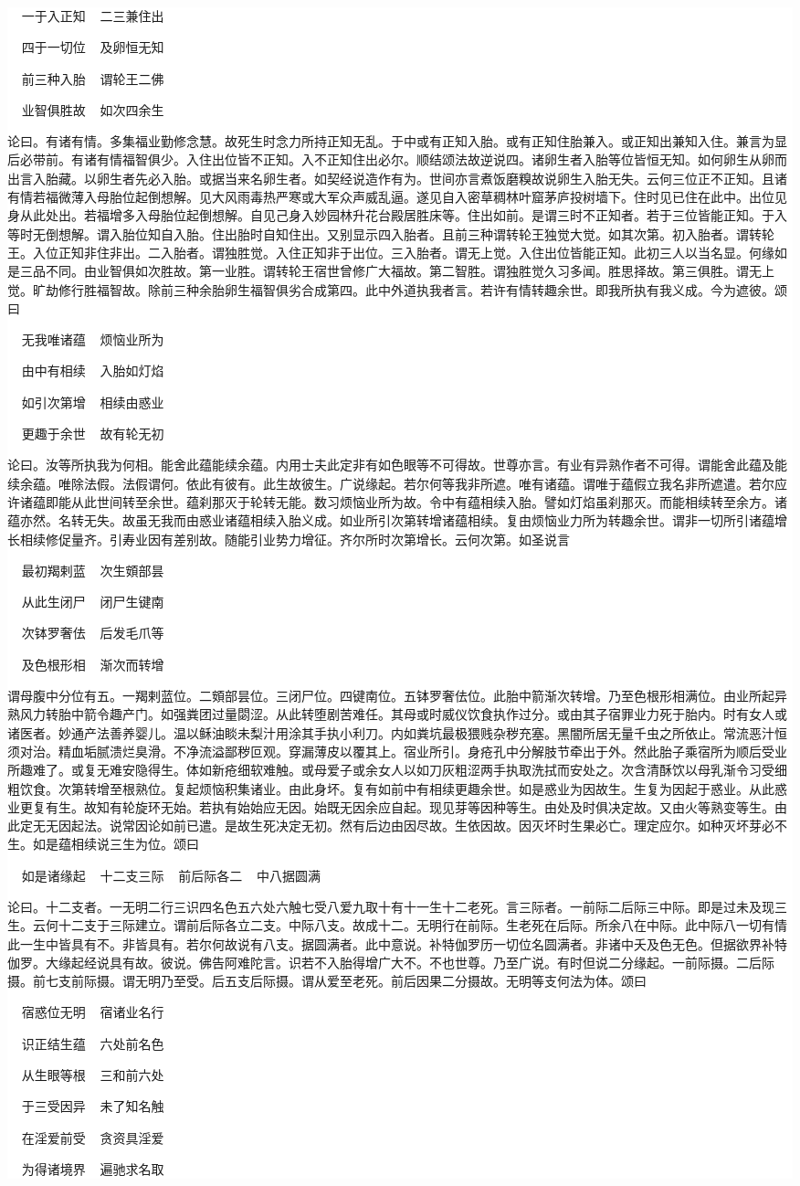 &nbsp;&nbsp;&nbsp;&nbsp;一于入正知&nbsp;&nbsp;&nbsp;&nbsp;二三兼住出

&nbsp;&nbsp;&nbsp;&nbsp;四于一切位&nbsp;&nbsp;&nbsp;&nbsp;及卵恒无知

&nbsp;&nbsp;&nbsp;&nbsp;前三种入胎&nbsp;&nbsp;&nbsp;&nbsp;谓轮王二佛

&nbsp;&nbsp;&nbsp;&nbsp;业智俱胜故&nbsp;&nbsp;&nbsp;&nbsp;如次四余生

论曰。有诸有情。多集福业勤修念慧。故死生时念力所持正知无乱。于中或有正知入胎。或有正知住胎兼入。或正知出兼知入住。兼言为显后必带前。有诸有情福智俱少。入住出位皆不正知。入不正知住出必尔。顺结颂法故逆说四。诸卵生者入胎等位皆恒无知。如何卵生从卵而出言入胎藏。以卵生者先必入胎。或据当来名卵生者。如契经说造作有为。世间亦言煮饭磨糗故说卵生入胎无失。云何三位正不正知。且诸有情若福微薄入母胎位起倒想解。见大风雨毒热严寒或大军众声威乱逼。遂见自入密草稠林叶窟茅庐投树墙下。住时见已住在此中。出位见身从此处出。若福增多入母胎位起倒想解。自见己身入妙园林升花台殿居胜床等。住出如前。是谓三时不正知者。若于三位皆能正知。于入等时无倒想解。谓入胎位知自入胎。住出胎时自知住出。又别显示四入胎者。且前三种谓转轮王独觉大觉。如其次第。初入胎者。谓转轮王。入位正知非住非出。二入胎者。谓独胜觉。入住正知非于出位。三入胎者。谓无上觉。入住出位皆能正知。此初三人以当名显。何缘如是三品不同。由业智俱如次胜故。第一业胜。谓转轮王宿世曾修广大福故。第二智胜。谓独胜觉久习多闻。胜思择故。第三俱胜。谓无上觉。旷劫修行胜福智故。除前三种余胎卵生福智俱劣合成第四。此中外道执我者言。若许有情转趣余世。即我所执有我义成。今为遮彼。颂曰

&nbsp;&nbsp;&nbsp;&nbsp;无我唯诸蕴&nbsp;&nbsp;&nbsp;&nbsp;烦恼业所为

&nbsp;&nbsp;&nbsp;&nbsp;由中有相续&nbsp;&nbsp;&nbsp;&nbsp;入胎如灯焰

&nbsp;&nbsp;&nbsp;&nbsp;如引次第增&nbsp;&nbsp;&nbsp;&nbsp;相续由惑业

&nbsp;&nbsp;&nbsp;&nbsp;更趣于余世&nbsp;&nbsp;&nbsp;&nbsp;故有轮无初

论曰。汝等所执我为何相。能舍此蕴能续余蕴。内用士夫此定非有如色眼等不可得故。世尊亦言。有业有异熟作者不可得。谓能舍此蕴及能续余蕴。唯除法假。法假谓何。依此有彼有。此生故彼生。广说缘起。若尔何等我非所遮。唯有诸蕴。谓唯于蕴假立我名非所遮遣。若尔应许诸蕴即能从此世间转至余世。蕴刹那灭于轮转无能。数习烦恼业所为故。令中有蕴相续入胎。譬如灯焰虽刹那灭。而能相续转至余方。诸蕴亦然。名转无失。故虽无我而由惑业诸蕴相续入胎义成。如业所引次第转增诸蕴相续。复由烦恼业力所为转趣余世。谓非一切所引诸蕴增长相续修促量齐。引寿业因有差别故。随能引业势力增征。齐尔所时次第增长。云何次第。如圣说言

&nbsp;&nbsp;&nbsp;&nbsp;最初羯剌蓝&nbsp;&nbsp;&nbsp;&nbsp;次生頞部昙

&nbsp;&nbsp;&nbsp;&nbsp;从此生闭尸&nbsp;&nbsp;&nbsp;&nbsp;闭尸生键南

&nbsp;&nbsp;&nbsp;&nbsp;次钵罗奢佉&nbsp;&nbsp;&nbsp;&nbsp;后发毛爪等

&nbsp;&nbsp;&nbsp;&nbsp;及色根形相&nbsp;&nbsp;&nbsp;&nbsp;渐次而转增

谓母腹中分位有五。一羯剌蓝位。二頞部昙位。三闭尸位。四键南位。五钵罗奢佉位。此胎中箭渐次转增。乃至色根形相满位。由业所起异熟风力转胎中箭令趣产门。如强粪团过量閟涩。从此转堕剧苦难任。其母或时威仪饮食执作过分。或由其子宿罪业力死于胎内。时有女人或诸医者。妙通产法善养婴儿。温以稣油睒未梨汁用涂其手执小利刀。内如粪坑最极猥贱杂秽充塞。黑闇所居无量千虫之所依止。常流恶汁恒须对治。精血垢腻溃烂臭滑。不净流溢鄙秽叵观。穿漏薄皮以覆其上。宿业所引。身疮孔中分解肢节牵出于外。然此胎子乘宿所为顺后受业所趣难了。或复无难安隐得生。体如新疮细软难触。或母爱子或余女人以如刀灰粗涩两手执取洗拭而安处之。次含清酥饮以母乳渐令习受细粗饮食。次第转增至根熟位。复起烦恼积集诸业。由此身坏。复有如前中有相续更趣余世。如是惑业为因故生。生复为因起于惑业。从此惑业更复有生。故知有轮旋环无始。若执有始始应无因。始既无因余应自起。现见芽等因种等生。由处及时俱决定故。又由火等熟变等生。由此定无无因起法。说常因论如前已遣。是故生死决定无初。然有后边由因尽故。生依因故。因灭坏时生果必亡。理定应尔。如种灭坏芽必不生。如是蕴相续说三生为位。颂曰

&nbsp;&nbsp;&nbsp;&nbsp;如是诸缘起&nbsp;&nbsp;&nbsp;&nbsp;十二支三际&nbsp;&nbsp;&nbsp;&nbsp;前后际各二&nbsp;&nbsp;&nbsp;&nbsp;中八据圆满

论曰。十二支者。一无明二行三识四名色五六处六触七受八爱九取十有十一生十二老死。言三际者。一前际二后际三中际。即是过未及现三生。云何十二支于三际建立。谓前后际各立二支。中际八支。故成十二。无明行在前际。生老死在后际。所余八在中际。此中际八一切有情此一生中皆具有不。非皆具有。若尔何故说有八支。据圆满者。此中意说。补特伽罗历一切位名圆满者。非诸中夭及色无色。但据欲界补特伽罗。大缘起经说具有故。彼说。佛告阿难陀言。识若不入胎得增广大不。不也世尊。乃至广说。有时但说二分缘起。一前际摄。二后际摄。前七支前际摄。谓无明乃至受。后五支后际摄。谓从爱至老死。前后因果二分摄故。无明等支何法为体。颂曰

&nbsp;&nbsp;&nbsp;&nbsp;宿惑位无明&nbsp;&nbsp;&nbsp;&nbsp;宿诸业名行

&nbsp;&nbsp;&nbsp;&nbsp;识正结生蕴&nbsp;&nbsp;&nbsp;&nbsp;六处前名色

&nbsp;&nbsp;&nbsp;&nbsp;从生眼等根&nbsp;&nbsp;&nbsp;&nbsp;三和前六处

&nbsp;&nbsp;&nbsp;&nbsp;于三受因异&nbsp;&nbsp;&nbsp;&nbsp;未了知名触

&nbsp;&nbsp;&nbsp;&nbsp;在淫爱前受&nbsp;&nbsp;&nbsp;&nbsp;贪资具淫爱

&nbsp;&nbsp;&nbsp;&nbsp;为得诸境界&nbsp;&nbsp;&nbsp;&nbsp;遍驰求名取
